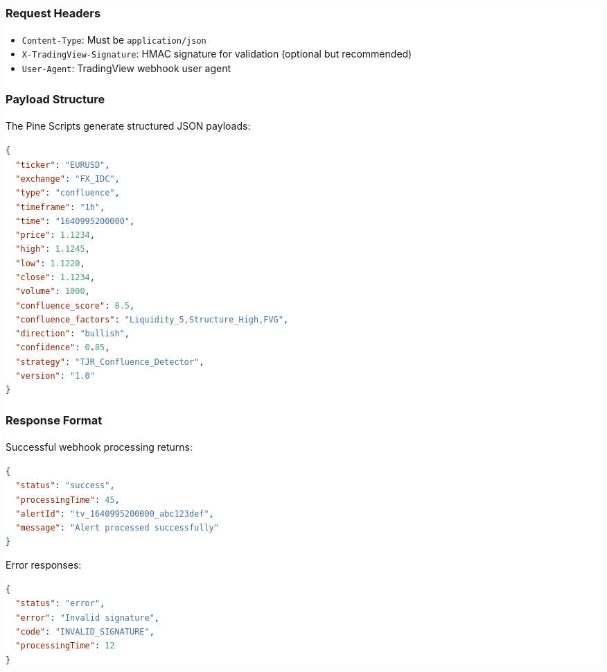 ### Request Headers

- `Content-Type`: Must be `application/json`
- `X-TradingView-Signature`: HMAC signature for validation (optional but recommended)
- `User-Agent`: TradingView webhook user agent

### Payload Structure

The Pine Scripts generate structured JSON payloads:

```json
{
  "ticker": "EURUSD",
  "exchange": "FX_IDC",
  "type": "confluence",
  "timeframe": "1h",
  "time": "1640995200000",
  "price": 1.1234,
  "high": 1.1245,
  "low": 1.1220,
  "close": 1.1234,
  "volume": 1000,
  "confluence_score": 8.5,
  "confluence_factors": "Liquidity_5,Structure_High,FVG",
  "direction": "bullish",
  "confidence": 0.85,
  "strategy": "TJR_Confluence_Detector",
  "version": "1.0"
}
```

### Response Format

Successful webhook processing returns:

```json
{
  "status": "success",
  "processingTime": 45,
  "alertId": "tv_1640995200000_abc123def",
  "message": "Alert processed successfully"
}
```

Error responses:

```json
{
  "status": "error",
  "error": "Invalid signature",
  "code": "INVALID_SIGNATURE",
  "processingTime": 12
}
```
